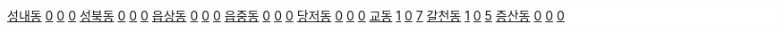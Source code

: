   
  <tr class="item">
    <td><a href="강원도삼척시성내동">성내동</a></td>
    <td><a href="강원도삼척시성내동">0</a></td>
    <td><a href="강원도삼척시성내동">0</a></td>
    <td><a href="강원도삼척시성내동">0</a></td>
  </tr>
    

  <tr class="item">
    <td><a href="강원도삼척시성북동">성북동</a></td>
    <td><a href="강원도삼척시성북동">0</a></td>
    <td><a href="강원도삼척시성북동">0</a></td>
    <td><a href="강원도삼척시성북동">0</a></td>
  </tr>
    

  <tr class="item">
    <td><a href="강원도삼척시읍상동">읍상동</a></td>
    <td><a href="강원도삼척시읍상동">0</a></td>
    <td><a href="강원도삼척시읍상동">0</a></td>
    <td><a href="강원도삼척시읍상동">0</a></td>
  </tr>
    

  <tr class="item">
    <td><a href="강원도삼척시읍중동">읍중동</a></td>
    <td><a href="강원도삼척시읍중동">0</a></td>
    <td><a href="강원도삼척시읍중동">0</a></td>
    <td><a href="강원도삼척시읍중동">0</a></td>
  </tr>
    

  <tr class="item">
    <td><a href="강원도삼척시당저동">당저동</a></td>
    <td><a href="강원도삼척시당저동">0</a></td>
    <td><a href="강원도삼척시당저동">0</a></td>
    <td><a href="강원도삼척시당저동">0</a></td>
  </tr>
    

  <tr class="item">
    <td><a href="강원도삼척시교동">교동</a></td>
    <td><a href="강원도삼척시교동">1</a></td>
    <td><a href="강원도삼척시교동">0</a></td>
    <td><a href="강원도삼척시교동">7</a></td>
  </tr>
    

  <tr class="item">
    <td><a href="강원도삼척시갈천동">갈천동</a></td>
    <td><a href="강원도삼척시갈천동">1</a></td>
    <td><a href="강원도삼척시갈천동">0</a></td>
    <td><a href="강원도삼척시갈천동">5</a></td>
  </tr>
    

  <tr class="item">
    <td><a href="강원도삼척시증산동">증산동</a></td>
    <td><a href="강원도삼척시증산동">0</a></td>
    <td><a href="강원도삼척시증산동">0</a></td>
    <td><a href="강원도삼척시증산동">0</a></td>
  </tr>
    